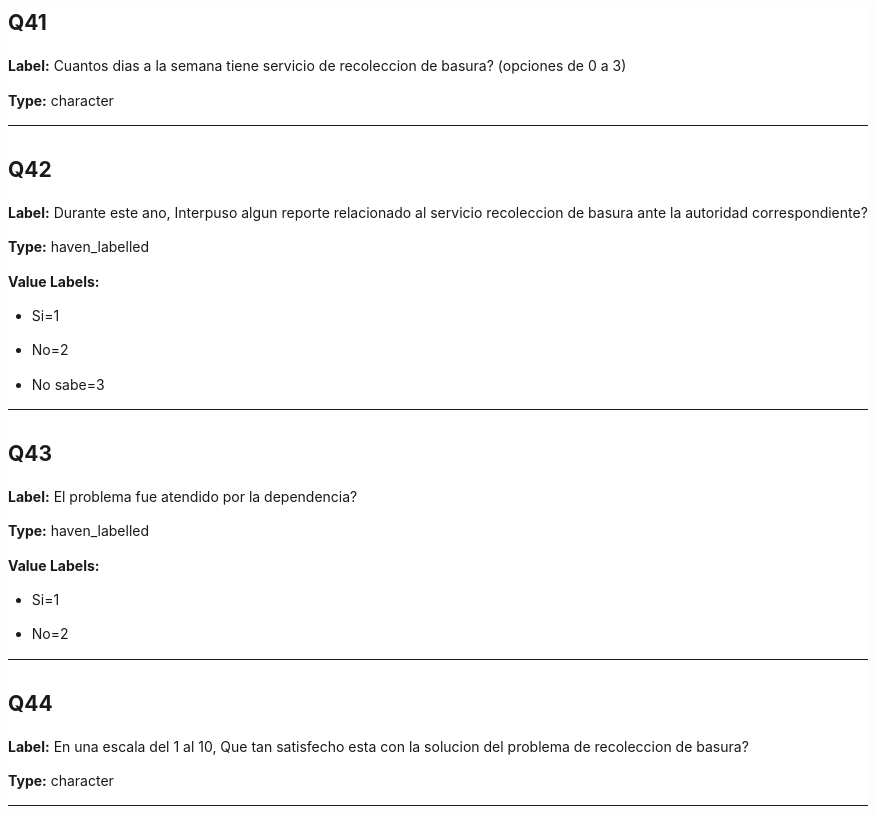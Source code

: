 
## Q41

**Label:** Cuantos dias a la semana tiene servicio de recoleccion de basura? (opciones de 0 a 3)

**Type:** character



---


## Q42

**Label:** Durante este ano, Interpuso algun reporte relacionado al servicio recoleccion de basura ante la autoridad correspondiente?

**Type:** haven_labelled


**Value Labels:**


-  Si=1 

-  No=2 

-  No sabe=3 


---


## Q43

**Label:** El problema fue atendido por la dependencia?

**Type:** haven_labelled


**Value Labels:**


-  Si=1 

-  No=2 


---


## Q44

**Label:** En una escala del 1 al 10, Que tan satisfecho esta con la solucion del problema de recoleccion de basura?

**Type:** character



---

